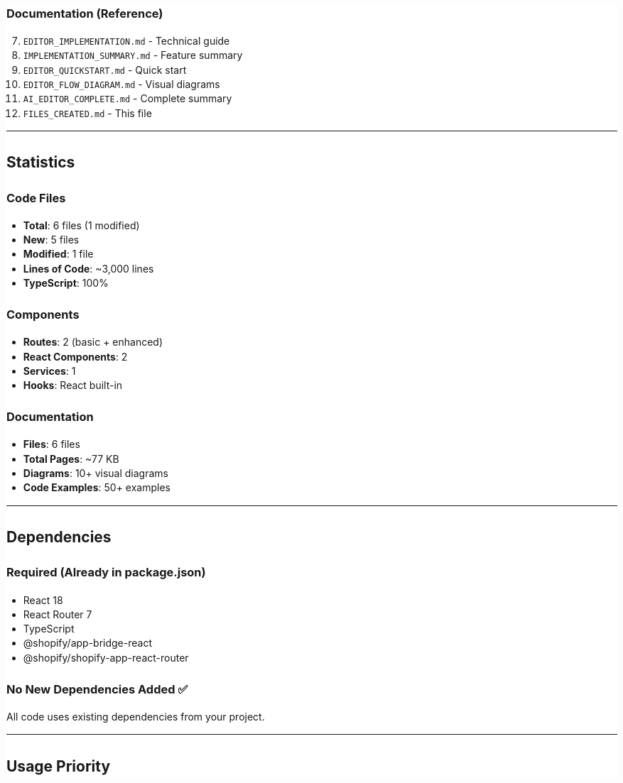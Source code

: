 ### Documentation (Reference)
7. `EDITOR_IMPLEMENTATION.md` - Technical guide
8. `IMPLEMENTATION_SUMMARY.md` - Feature summary
9. `EDITOR_QUICKSTART.md` - Quick start
10. `EDITOR_FLOW_DIAGRAM.md` - Visual diagrams
11. `AI_EDITOR_COMPLETE.md` - Complete summary
12. `FILES_CREATED.md` - This file

---

## Statistics

### Code Files
- **Total**: 6 files (1 modified)
- **New**: 5 files
- **Modified**: 1 file
- **Lines of Code**: ~3,000 lines
- **TypeScript**: 100%

### Components
- **Routes**: 2 (basic + enhanced)
- **React Components**: 2
- **Services**: 1
- **Hooks**: React built-in

### Documentation
- **Files**: 6 files
- **Total Pages**: ~77 KB
- **Diagrams**: 10+ visual diagrams
- **Code Examples**: 50+ examples

---

## Dependencies

### Required (Already in package.json)
- React 18
- React Router 7
- TypeScript
- @shopify/app-bridge-react
- @shopify/shopify-app-react-router

### No New Dependencies Added ✅
All code uses existing dependencies from your project.

---

## Usage Priority
